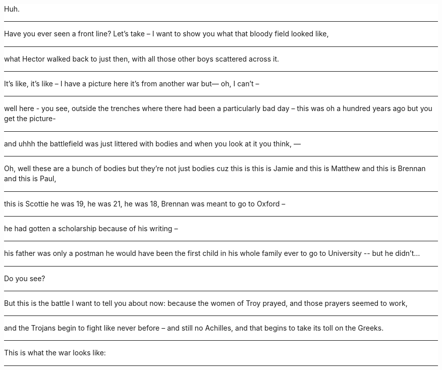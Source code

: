 Huh.

---

Have you ever seen a front line? Let’s take – I want to show you what that bloody field looked like, 

---

what Hector walked back to just then, with all those other boys scattered across it.

---

It’s like, it’s like – I have a picture here it’s from another war but— oh, I can’t – 

---

well here - you see, outside the trenches where there had been a particularly bad day – this was oh a hundred years ago but you get the picture- 

---

and uhhh the battlefield was just littered with bodies and when you look at it you think, –– 

---

Oh, well these are a bunch of bodies but they’re not just bodies cuz this is this is Jamie and this is Matthew and this is Brennan and this is Paul, 

---

this is Scottie he was 19, he was 21, he was 18, Brennan was meant to go to Oxford – 

---

he had gotten a scholarship because of his writing – 

---

his father was only a postman he would have been the first child in his whole family ever to go to University -- but he didn’t…

---

Do you see? 

---

But this is the battle I want to tell you about now: because the women of Troy prayed, and those prayers seemed to work, 

---

and the Trojans begin to fight like never before – and still no Achilles, and that begins to take its toll on the Greeks.

---

This is what the war looks like:

---
